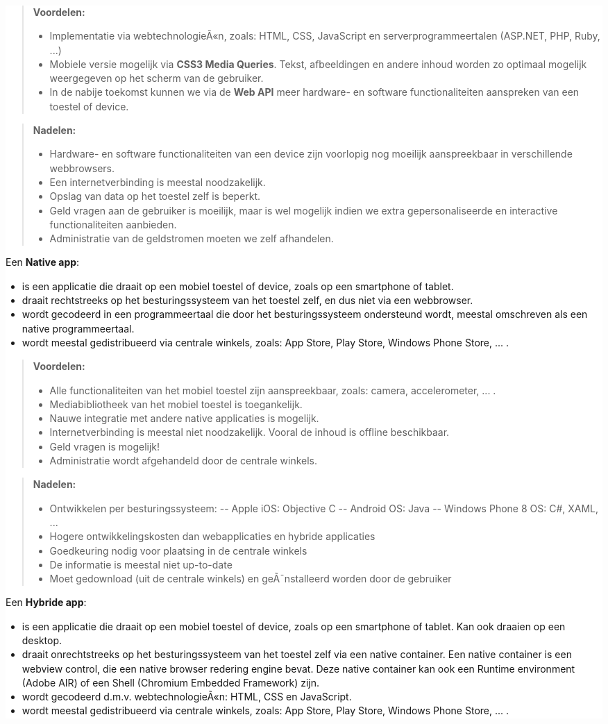 > **Voordelen:**
>
> - Implementatie via webtechnologieÃ«n, zoals: HTML, CSS, JavaScript en serverprogrammeertalen (ASP.NET, PHP, Ruby, ...)
> - Mobiele versie mogelijk via **CSS3 Media Queries**. Tekst, afbeeldingen en andere inhoud worden zo optimaal mogelijk weergegeven op het scherm van de gebruiker.
> - In de nabije toekomst kunnen we via de **Web API** meer hardware- en software functionaliteiten aanspreken van een toestel of device.

> **Nadelen:**
>
> - Hardware- en software functionaliteiten van een device zijn voorlopig nog moeilijk aanspreekbaar in verschillende webbrowsers.
> - Een internetverbinding is meestal noodzakelijk.
> - Opslag van data op het toestel zelf is beperkt.
> - Geld vragen aan de gebruiker is moeilijk, maar is wel mogelijk indien we extra gepersonaliseerde en interactive functionaliteiten aanbieden.
> - Administratie van de geldstromen moeten we zelf afhandelen.


Een **Native app**:

- is een applicatie die draait op een mobiel toestel of device, zoals op een smartphone of tablet.
- draait rechtstreeks op het besturingssysteem van het toestel zelf, en dus niet via een webbrowser.
- wordt gecodeerd in een programmeertaal die door het besturingssysteem ondersteund wordt, meestal omschreven als een native programmeertaal.
- wordt meestal gedistribueerd via centrale winkels, zoals: App Store, Play Store, Windows Phone Store, ... .

> **Voordelen:**
>
> - Alle functionaliteiten van het mobiel toestel zijn aanspreekbaar, zoals: camera, accelerometer, ... .
> - Mediabibliotheek van het mobiel toestel is toegankelijk.
> - Nauwe integratie met andere native applicaties is mogelijk.
> - Internetverbinding is meestal niet noodzakelijk. Vooral de inhoud is offline beschikbaar.
> - Geld vragen is mogelijk!
> - Administratie wordt afgehandeld door de centrale winkels.

> **Nadelen:**
>
> - Ontwikkelen per besturingssysteem:
> -- Apple iOS: Objective C
> -- Android OS: Java
> -- Windows Phone 8 OS: C#, XAML, ...
> - Hogere ontwikkelingskosten dan webapplicaties en hybride applicaties
> - Goedkeuring nodig voor plaatsing in de centrale winkels
> - De informatie is meestal niet up-to-date
> - Moet gedownload (uit de centrale winkels) en geÃ¯nstalleerd worden door de gebruiker

Een **Hybride app**:

- is een applicatie die draait op een mobiel toestel of device, zoals op een smartphone of tablet. Kan ook draaien op een desktop.
- draait onrechtstreeks op het besturingssysteem van het toestel zelf via een native container. Een native container is een webview control, die een native browser redering engine bevat. Deze native container kan ook een Runtime environment (Adobe AIR) of een Shell (Chromium Embedded Framework) zijn.
- wordt gecodeerd d.m.v. webtechnologieÃ«n: HTML, CSS en JavaScript.
- wordt meestal gedistribueerd via centrale winkels, zoals: App Store, Play Store, Windows Phone Store, ... .
